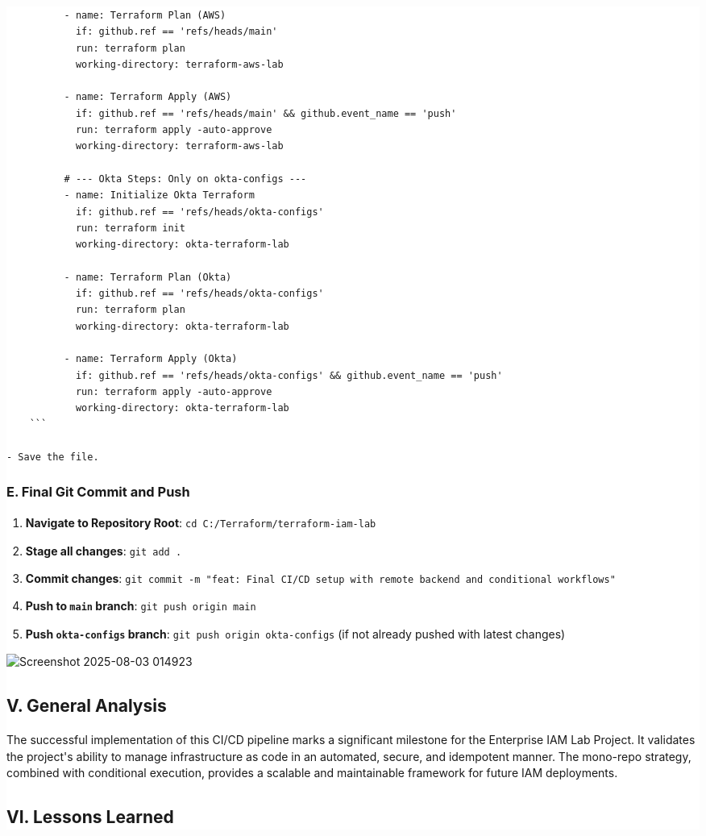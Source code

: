               - name: Terraform Plan (AWS)
                if: github.ref == 'refs/heads/main'
                run: terraform plan
                working-directory: terraform-aws-lab
        
              - name: Terraform Apply (AWS)
                if: github.ref == 'refs/heads/main' && github.event_name == 'push'
                run: terraform apply -auto-approve
                working-directory: terraform-aws-lab
        
              # --- Okta Steps: Only on okta-configs ---
              - name: Initialize Okta Terraform
                if: github.ref == 'refs/heads/okta-configs'
                run: terraform init
                working-directory: okta-terraform-lab
        
              - name: Terraform Plan (Okta)
                if: github.ref == 'refs/heads/okta-configs'
                run: terraform plan
                working-directory: okta-terraform-lab
        
              - name: Terraform Apply (Okta)
                if: github.ref == 'refs/heads/okta-configs' && github.event_name == 'push'
                run: terraform apply -auto-approve
                working-directory: okta-terraform-lab
        ```
        
    - Save the file.
        

### E. Final Git Commit and Push

1. **Navigate to Repository Root**: `cd C:/Terraform/terraform-iam-lab`
    
2. **Stage all changes**: `git add .`
    
3. **Commit changes**: `git commit -m "feat: Final CI/CD setup with remote backend and conditional workflows"`
    
4. **Push to `main` branch**: `git push origin main`
    
5. **Push `okta-configs` branch**: `git push origin okta-configs` (if not already pushed with latest changes)
<img width="874" height="430" alt="Screenshot 2025-08-03 014923" src="https://github.com/user-attachments/assets/6d5d884e-dc92-450b-b2ff-7d850e9390f8" />

## V. General Analysis

The successful implementation of this CI/CD pipeline marks a significant milestone for the Enterprise IAM Lab Project. It validates the project's ability to manage infrastructure as code in an automated, secure, and idempotent manner. The mono-repo strategy, combined with conditional execution, provides a scalable and maintainable framework for future IAM deployments.

## VI. Lessons Learned
